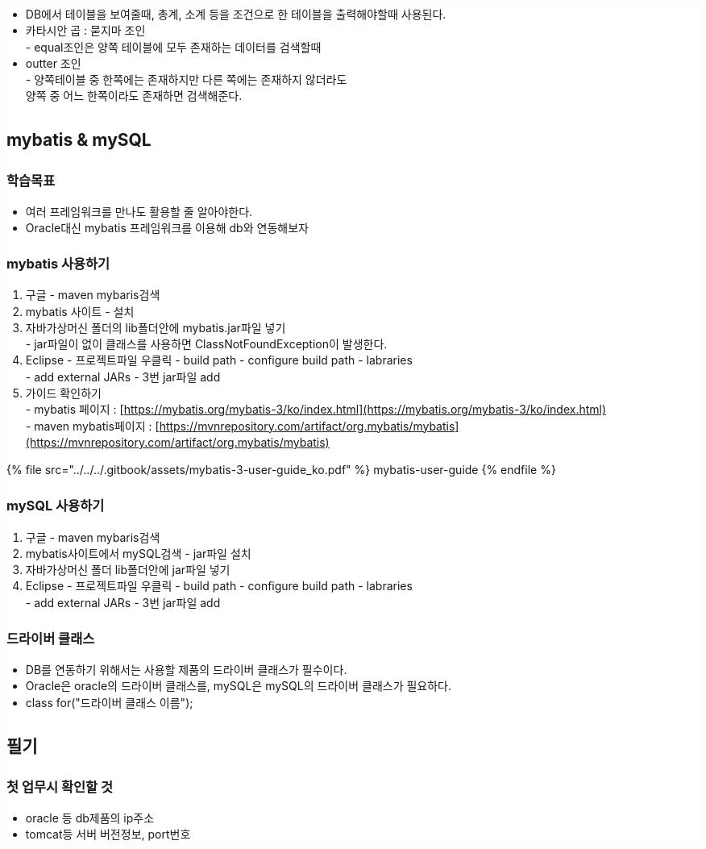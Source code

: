 * DB에서 테이블을 보여줄때, 총계, 소계 등을 조건으로 한 테이블을 출력해야할때 사용된다.
* 카타시안 곱 : 묻지마 조인\
  \- equal조인은 양쪽 테이블에 모두 존재하는 데이터를 검색할때
* outter 조인\
  \- 양쪽테이블 중 한쪽에는 존재하지만 다른 쪽에는 존재하지 않더라도\
  &#x20; 양쪽 중 어느 한쪽이라도 존재하면 검색해준다.

## mybatis & mySQL

### 학습목표

* 여러 프레임워크를 만나도 활용할 줄 알아야한다.
* Oracle대신 mybatis 프레임워크를 이용해 db와 연동해보자

### mybatis 사용하기

1. 구글 - maven mybaris검색
2. mybatis 사이트 - 설치
3. 자바가상머신 폴더의 lib폴더안에 mybatis.jar파일 넣기\
   \- jar파일이 없이 클래스를 사용하면 ClassNotFoundException이 발생한다.
4. Eclipse - 프로젝트파일 우클릭 - build path - configure build path - labraries \
   \- add external JARs - 3번 jar파일 add
5. 가이드 확인하기\
   \- mybatis 페이지 : [https://mybatis.org/mybatis-3/ko/index.html](https://mybatis.org/mybatis-3/ko/index.html) \
   \- maven mybatis페이지 : [https://mvnrepository.com/artifact/org.mybatis/mybatis](https://mvnrepository.com/artifact/org.mybatis/mybatis)

{% file src="../../../.gitbook/assets/mybatis-3-user-guide_ko.pdf" %}
mybatis-user-guide
{% endfile %}

### mySQL 사용하기

1. 구글 - maven mybaris검색
2. mybatis사이트에서 mySQL검색 - jar파일 설치
3. 자바가상머신 폴더 lib폴더안에 jar파일 넣기
4. Eclipse - 프로젝트파일 우클릭 - build path - configure build path - labraries \
   \- add external JARs - 3번 jar파일 add

### 드라이버 클래스

* DB를 연동하기 위해서는 사용할 제품의 드라이버 클래스가 필수이다.
* Oracle은 oracle의 드라이버 클래스를, mySQL은 mySQL의 드라이버 클래스가 필요하다.
* class for("드라이버 클래스 이름");

## 필기

### 첫 업무시 확인할 것

* oracle 등 db제품의 ip주소
* tomcat등 서버 버전정보, port번호
